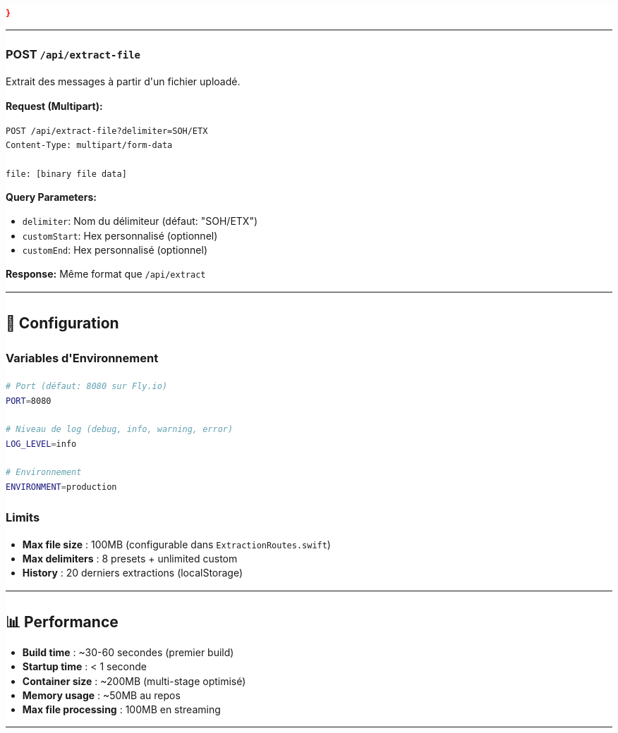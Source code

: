 ```json
}
```

---

### POST `/api/extract-file`
Extrait des messages à partir d'un fichier uploadé.

**Request (Multipart):**
```
POST /api/extract-file?delimiter=SOH/ETX
Content-Type: multipart/form-data

file: [binary file data]
```

**Query Parameters:**
- `delimiter`: Nom du délimiteur (défaut: "SOH/ETX")
- `customStart`: Hex personnalisé (optionnel)
- `customEnd`: Hex personnalisé (optionnel)

**Response:**
Même format que `/api/extract`

---

## 🔧 Configuration

### Variables d'Environnement

```bash
# Port (défaut: 8080 sur Fly.io)
PORT=8080

# Niveau de log (debug, info, warning, error)
LOG_LEVEL=info

# Environnement
ENVIRONMENT=production
```

### Limits
- **Max file size** : 100MB (configurable dans `ExtractionRoutes.swift`)
- **Max delimiters** : 8 presets + unlimited custom
- **History** : 20 derniers extractions (localStorage)

---

## 📊 Performance

- **Build time** : ~30-60 secondes (premier build)
- **Startup time** : < 1 seconde
- **Container size** : ~200MB (multi-stage optimisé)
- **Memory usage** : ~50MB au repos
- **Max file processing** : 100MB en streaming

---